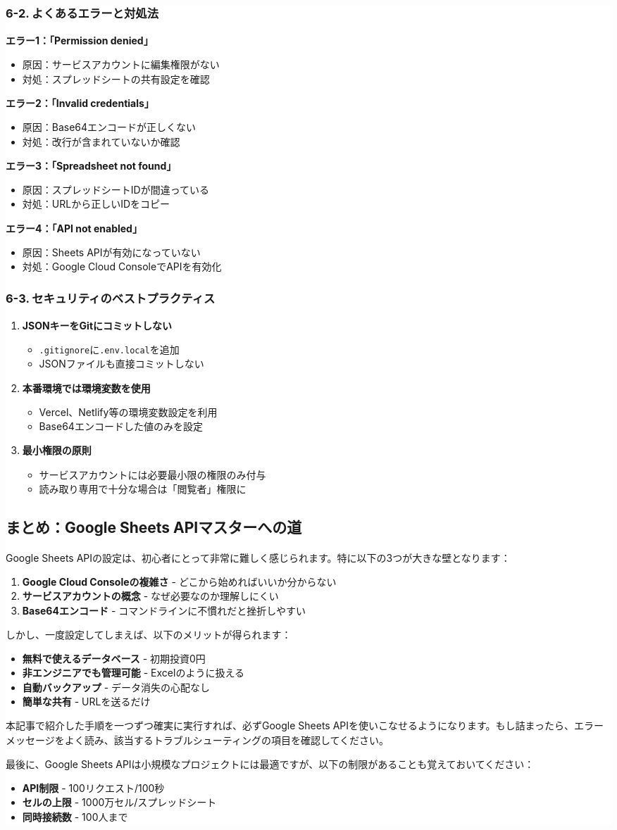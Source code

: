 ### 6-2. よくあるエラーと対処法

**エラー1：「Permission denied」**
- 原因：サービスアカウントに編集権限がない
- 対処：スプレッドシートの共有設定を確認

**エラー2：「Invalid credentials」**
- 原因：Base64エンコードが正しくない
- 対処：改行が含まれていないか確認

**エラー3：「Spreadsheet not found」**
- 原因：スプレッドシートIDが間違っている
- 対処：URLから正しいIDをコピー

**エラー4：「API not enabled」**
- 原因：Sheets APIが有効になっていない
- 対処：Google Cloud ConsoleでAPIを有効化

### 6-3. セキュリティのベストプラクティス

1. **JSONキーをGitにコミットしない**
   - `.gitignore`に`.env.local`を追加
   - JSONファイルも直接コミットしない

2. **本番環境では環境変数を使用**
   - Vercel、Netlify等の環境変数設定を利用
   - Base64エンコードした値のみを設定

3. **最小権限の原則**
   - サービスアカウントには必要最小限の権限のみ付与
   - 読み取り専用で十分な場合は「閲覧者」権限に

## まとめ：Google Sheets APIマスターへの道

Google Sheets APIの設定は、初心者にとって非常に難しく感じられます。特に以下の3つが大きな壁となります：

1. **Google Cloud Consoleの複雑さ** - どこから始めればいいか分からない
2. **サービスアカウントの概念** - なぜ必要なのか理解しにくい
3. **Base64エンコード** - コマンドラインに不慣れだと挫折しやすい

しかし、一度設定してしまえば、以下のメリットが得られます：

- **無料で使えるデータベース** - 初期投資0円
- **非エンジニアでも管理可能** - Excelのように扱える
- **自動バックアップ** - データ消失の心配なし
- **簡単な共有** - URLを送るだけ

本記事で紹介した手順を一つずつ確実に実行すれば、必ずGoogle Sheets APIを使いこなせるようになります。もし詰まったら、エラーメッセージをよく読み、該当するトラブルシューティングの項目を確認してください。

最後に、Google Sheets APIは小規模なプロジェクトには最適ですが、以下の制限があることも覚えておいてください：

- **API制限** - 100リクエスト/100秒
- **セルの上限** - 1000万セル/スプレッドシート
- **同時接続数** - 100人まで
